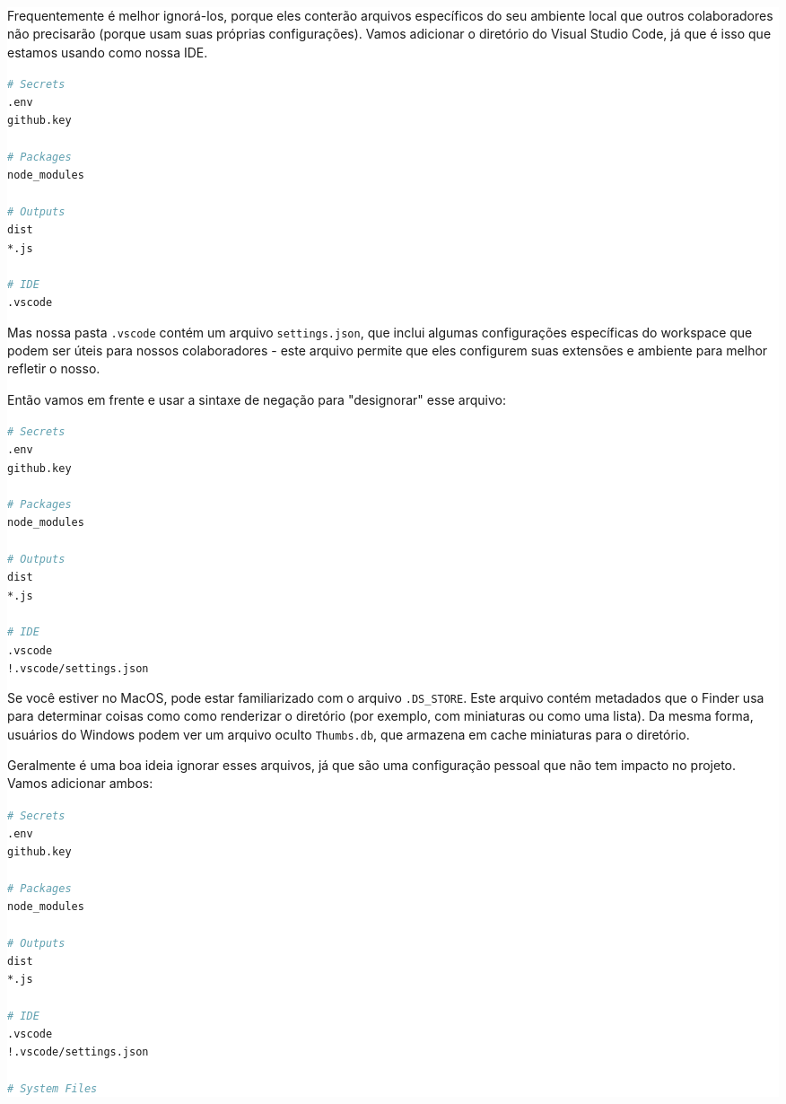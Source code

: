 Frequentemente é melhor ignorá-los, porque eles conterão arquivos específicos do seu ambiente local que outros colaboradores não precisarão (porque usam suas próprias configurações). Vamos adicionar o diretório do Visual Studio Code, já que é isso que estamos usando como nossa IDE.

```sh
# Secrets
.env
github.key

# Packages
node_modules

# Outputs
dist
*.js

# IDE
.vscode
```

Mas nossa pasta `.vscode` contém um arquivo `settings.json`, que inclui algumas configurações específicas do workspace que podem ser úteis para nossos colaboradores - este arquivo permite que eles configurem suas extensões e ambiente para melhor refletir o nosso.

Então vamos em frente e usar a sintaxe de negação para "designorar" esse arquivo:

```sh
# Secrets
.env
github.key

# Packages
node_modules

# Outputs
dist
*.js

# IDE
.vscode
!.vscode/settings.json
```

Se você estiver no MacOS, pode estar familiarizado com o arquivo `.DS_STORE`. Este arquivo contém metadados que o Finder usa para determinar coisas como como renderizar o diretório (por exemplo, com miniaturas ou como uma lista). Da mesma forma, usuários do Windows podem ver um arquivo oculto `Thumbs.db`, que armazena em cache miniaturas para o diretório.

Geralmente é uma boa ideia ignorar esses arquivos, já que são uma configuração pessoal que não tem impacto no projeto. Vamos adicionar ambos:

```sh
# Secrets
.env
github.key

# Packages
node_modules

# Outputs
dist
*.js

# IDE
.vscode
!.vscode/settings.json

# System Files
```